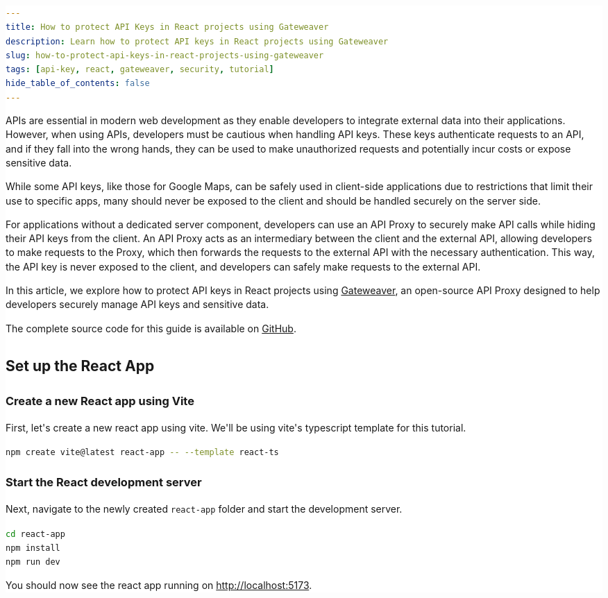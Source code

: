 ```yaml
---
title: How to protect API Keys in React projects using Gateweaver
description: Learn how to protect API keys in React projects using Gateweaver
slug: how-to-protect-api-keys-in-react-projects-using-gateweaver
tags: [api-key, react, gateweaver, security, tutorial]
hide_table_of_contents: false
---
```


APIs are essential in modern web development as they enable developers to integrate external data into their applications. However, when using APIs, developers must be cautious when handling API keys. These keys authenticate requests to an API, and if they fall into the wrong hands, they can be used to make unauthorized requests and potentially incur costs or expose sensitive data.



While some API keys, like those for Google Maps, can be safely used in client-side applications due to restrictions that limit their use to specific apps, many should never be exposed to the client and should be handled securely on the server side.

For applications without a dedicated server component, developers can use an API Proxy to securely make API calls while hiding their API keys from the client. An API Proxy acts as an intermediary between the client and the external API, allowing developers to make requests to the Proxy, which then forwards the requests to the external API with the necessary authentication. This way, the API key is never exposed to the client, and developers can safely make requests to the external API.

In this article, we explore how to protect API keys in React projects using [Gateweaver](https://github.com/gateweaver/gateweaver), an open-source API Proxy designed to help developers securely manage API keys and sensitive data.

The complete source code for this guide is available on [GitHub](https://github.com/gateweaver/gateweaver/tree/main/examples/react-app).

## Set up the React App

### Create a new React app using Vite

First, let's create a new react app using vite. We'll be using vite's typescript template for this tutorial.

```bash
npm create vite@latest react-app -- --template react-ts
```

### Start the React development server

Next, navigate to the newly created `react-app` folder and start the development server.

```bash
cd react-app
npm install
npm run dev
```

You should now see the react app running on [http://localhost:5173](http://localhost:5173).
